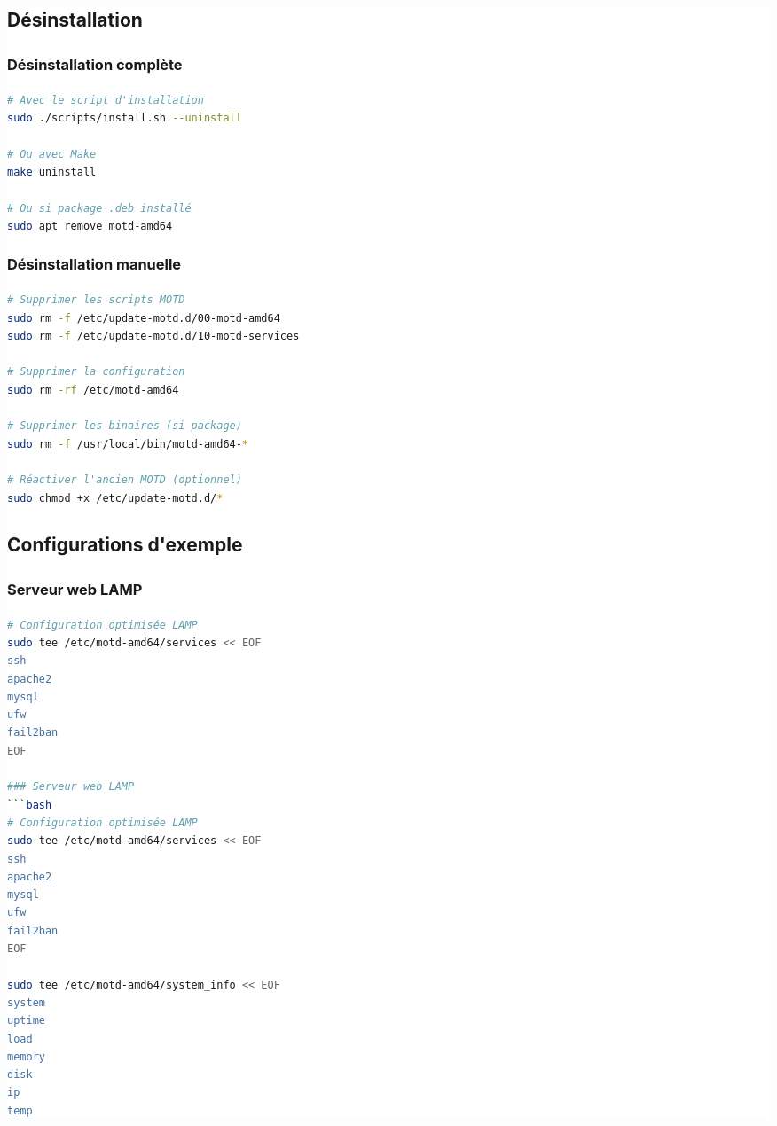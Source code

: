## Désinstallation

### Désinstallation complète
```bash
# Avec le script d'installation
sudo ./scripts/install.sh --uninstall

# Ou avec Make
make uninstall

# Ou si package .deb installé
sudo apt remove motd-amd64
```

### Désinstallation manuelle
```bash
# Supprimer les scripts MOTD
sudo rm -f /etc/update-motd.d/00-motd-amd64
sudo rm -f /etc/update-motd.d/10-motd-services

# Supprimer la configuration
sudo rm -rf /etc/motd-amd64

# Supprimer les binaires (si package)
sudo rm -f /usr/local/bin/motd-amd64-*

# Réactiver l'ancien MOTD (optionnel)
sudo chmod +x /etc/update-motd.d/*
```

## Configurations d'exemple

### Serveur web LAMP
```bash
# Configuration optimisée LAMP
sudo tee /etc/motd-amd64/services << EOF
ssh
apache2
mysql
ufw
fail2ban
EOF

### Serveur web LAMP
```bash
# Configuration optimisée LAMP
sudo tee /etc/motd-amd64/services << EOF
ssh
apache2
mysql
ufw
fail2ban
EOF

sudo tee /etc/motd-amd64/system_info << EOF
system
uptime
load
memory
disk
ip
temp
```